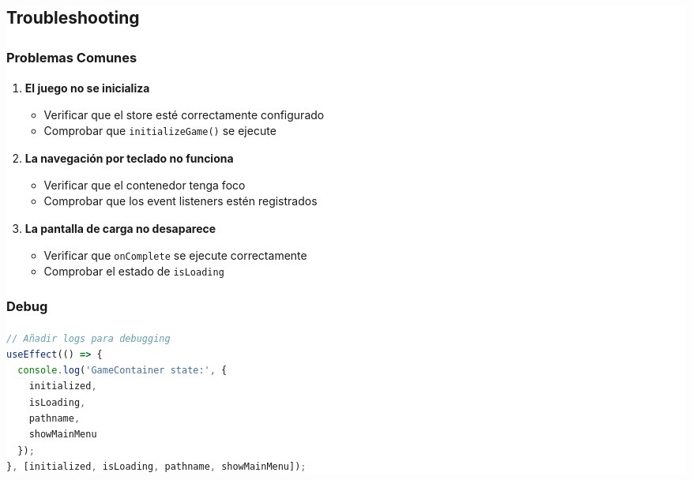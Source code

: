 ## Troubleshooting

### Problemas Comunes

1. **El juego no se inicializa**
   - Verificar que el store esté correctamente configurado
   - Comprobar que `initializeGame()` se ejecute

2. **La navegación por teclado no funciona**
   - Verificar que el contenedor tenga foco
   - Comprobar que los event listeners estén registrados

3. **La pantalla de carga no desaparece**
   - Verificar que `onComplete` se ejecute correctamente
   - Comprobar el estado de `isLoading`

### Debug

```typescript
// Añadir logs para debugging
useEffect(() => {
  console.log('GameContainer state:', {
    initialized,
    isLoading,
    pathname,
    showMainMenu
  });
}, [initialized, isLoading, pathname, showMainMenu]);
```